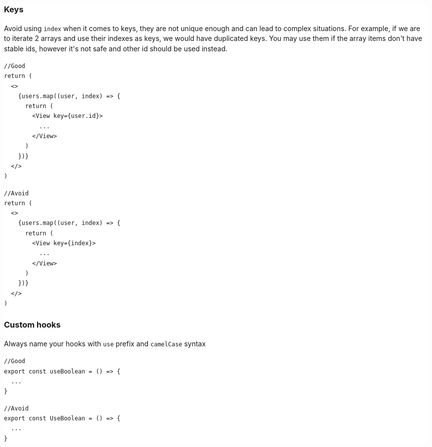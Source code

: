 ```tsx
```

### Keys
Avoid using `index` when it comes to keys, they are not unique enough and can lead to complex situations. For example, if we are to iterate 2 arrays and use their indexes as keys, we would have duplicated keys. You may use them if the array items don't have stable ids, however it's not safe and other id should be used instead.

```tsx
//Good
return (
  <>
    {users.map((user, index) => {
      return (
        <View key={user.id}>
          ...
        </View>
      )
    })}
  </>
)
```

```tsx
//Avoid
return (
  <>
    {users.map((user, index) => {
      return (
        <View key={index}>
          ...
        </View>
      )
    })}
  </>
)
```


### Custom hooks
Always name your hooks with `use` prefix and `camelCase` syntax

```tsx
//Good
export const useBoolean = () => {
  ...
}
```

```tsx
//Avoid
export const UseBoolean = () => {
  ...
}
```
